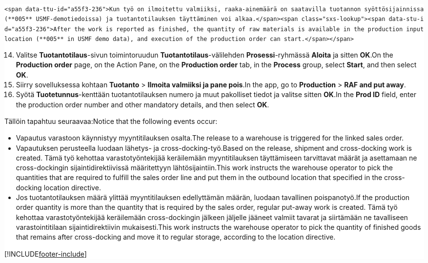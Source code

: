     <span data-ttu-id="a55f3-236">Kun työ on ilmoitettu valmiiksi, raaka-ainemäärä on saatavilla tuotannon syöttösijainnissa (**005** USMF-demotiedoissa) ja tuotantotilauksen täyttäminen voi alkaa.</span><span class="sxs-lookup"><span data-stu-id="a55f3-236">After the work is reported as finished, the quantity of raw materials is available in the production input location (**005** in USMF demo data), and execution of the production order can start.</span></span>

14. <span data-ttu-id="a55f3-237">Valitse **Tuotantotilaus**-sivun toimintoruudun **Tuotantotilaus**-välilehden **Prosessi**-ryhmässä **Aloita** ja sitten **OK**.</span><span class="sxs-lookup"><span data-stu-id="a55f3-237">On the **Production order** page, on the Action Pane, on the **Production order** tab, in the **Process** group, select **Start**, and then select **OK**.</span></span>
15. <span data-ttu-id="a55f3-238">Siirry sovelluksessa kohtaan **Tuotanto** \> **Ilmoita valmiiksi ja pane pois**.</span><span class="sxs-lookup"><span data-stu-id="a55f3-238">In the app, go to **Production** \> **RAF and put away**.</span></span>
16. <span data-ttu-id="a55f3-239">Syötä **Tuotetunnus**-kenttään tuotantotilauksen numero ja muut pakolliset tiedot ja valitse sitten **OK**.</span><span class="sxs-lookup"><span data-stu-id="a55f3-239">In the **Prod ID** field, enter the production order number and other mandatory details, and then select **OK**.</span></span>

<span data-ttu-id="a55f3-240">Tällöin tapahtuu seuraavaa:</span><span class="sxs-lookup"><span data-stu-id="a55f3-240">Notice that the following events occur:</span></span>

- <span data-ttu-id="a55f3-241">Vapautus varastoon käynnistyy myyntitilauksen osalta.</span><span class="sxs-lookup"><span data-stu-id="a55f3-241">The release to a warehouse is triggered for the linked sales order.</span></span>
- <span data-ttu-id="a55f3-242">Vapautuksen perusteella luodaan lähetys- ja cross-docking-työ.</span><span class="sxs-lookup"><span data-stu-id="a55f3-242">Based on the release, shipment and cross-docking work is created.</span></span> <span data-ttu-id="a55f3-243">Tämä työ kehottaa varastotyöntekijää keräilemään myyntitilauksen täyttämiseen tarvittavat määrät ja asettamaan ne cross-dockingin sijaintidirektiivissä määritettyyn lähtösijaintiin.</span><span class="sxs-lookup"><span data-stu-id="a55f3-243">This work instructs the warehouse operator to pick the quantities that are required to fulfill the sales order line and put them in the outbound location that specified in the cross-docking location directive.</span></span>
- <span data-ttu-id="a55f3-244">Jos tuotantotilauksen määrä ylittää myyntitilauksen edellyttämän määrän, luodaan tavallinen poispanotyö.</span><span class="sxs-lookup"><span data-stu-id="a55f3-244">If the production order quantity is more than the quantity that is required by the sales order, regular put-away work is created.</span></span> <span data-ttu-id="a55f3-245">Tämä työ kehottaa varastotyöntekijää keräilemään cross-dockingin jälkeen jäljelle jääneet valmiit tavarat ja siirtämään ne tavalliseen varastointitilaan sijaintidirektiivin mukaisesti.</span><span class="sxs-lookup"><span data-stu-id="a55f3-245">This work instructs the warehouse operator to pick the quantity of finished goods that remains after cross-docking and move it to regular storage, according to the location directive.</span></span>


[!INCLUDE[footer-include](../../includes/footer-banner.md)]